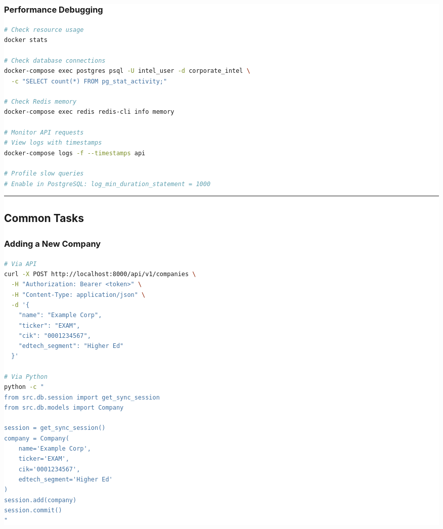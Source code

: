 ### Performance Debugging

```bash
# Check resource usage
docker stats

# Check database connections
docker-compose exec postgres psql -U intel_user -d corporate_intel \
  -c "SELECT count(*) FROM pg_stat_activity;"

# Check Redis memory
docker-compose exec redis redis-cli info memory

# Monitor API requests
# View logs with timestamps
docker-compose logs -f --timestamps api

# Profile slow queries
# Enable in PostgreSQL: log_min_duration_statement = 1000
```

---

## Common Tasks

### Adding a New Company

```bash
# Via API
curl -X POST http://localhost:8000/api/v1/companies \
  -H "Authorization: Bearer <token>" \
  -H "Content-Type: application/json" \
  -d '{
    "name": "Example Corp",
    "ticker": "EXAM",
    "cik": "0001234567",
    "edtech_segment": "Higher Ed"
  }'

# Via Python
python -c "
from src.db.session import get_sync_session
from src.db.models import Company

session = get_sync_session()
company = Company(
    name='Example Corp',
    ticker='EXAM',
    cik='0001234567',
    edtech_segment='Higher Ed'
)
session.add(company)
session.commit()
"
```
